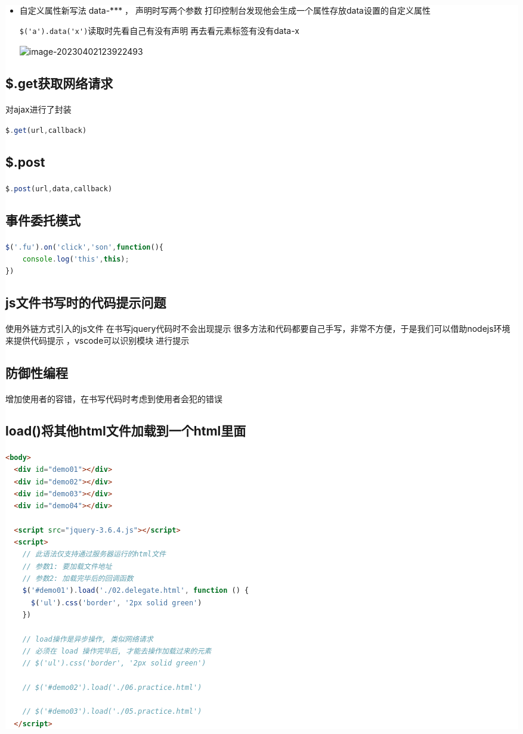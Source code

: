 * 自定义属性新写法 data-*** ， 声明时写两个参数 打印控制台发现他会生成一个属性存放data设置的自定义属性

  `$('a').data('x')`读取时先看自己有没有声明 再去看元素标签有没有data-x

  ![image-20230402123922493](https://raw.githubusercontent.com/zhanghaooss/clouding/master/img/image-20230402123922493.png)

## $.get获取网络请求

对ajax进行了封装

```js
$.get(url,callback)
```

## $.post

```js
$.post(url,data,callback)
```



## 事件委托模式

```js
$('.fu').on('click','son',function(){
    console.log('this',this);
})
```

## js文件书写时的代码提示问题

使用外链方式引入的js文件 在书写jquery代码时不会出现提示 很多方法和代码都要自己手写，非常不方便，于是我们可以借助nodejs环境来提供代码提示 ，vscode可以识别模块 进行提示



## 防御性编程

增加使用者的容错，在书写代码时考虑到使用者会犯的错误

## load()将其他html文件加载到一个html里面

```html
<body>
  <div id="demo01"></div>
  <div id="demo02"></div>
  <div id="demo03"></div>
  <div id="demo04"></div>

  <script src="jquery-3.6.4.js"></script>
  <script>
    // 此语法仅支持通过服务器运行的html文件
    // 参数1: 要加载文件地址
    // 参数2: 加载完毕后的回调函数
    $('#demo01').load('./02.delegate.html', function () {
      $('ul').css('border', '2px solid green')
    })

    // load操作是异步操作, 类似网络请求
    // 必须在 load 操作完毕后, 才能去操作加载过来的元素
    // $('ul').css('border', '2px solid green')

    // $('#demo02').load('./06.practice.html')

    // $('#demo03').load('./05.practice.html')
  </script>
```